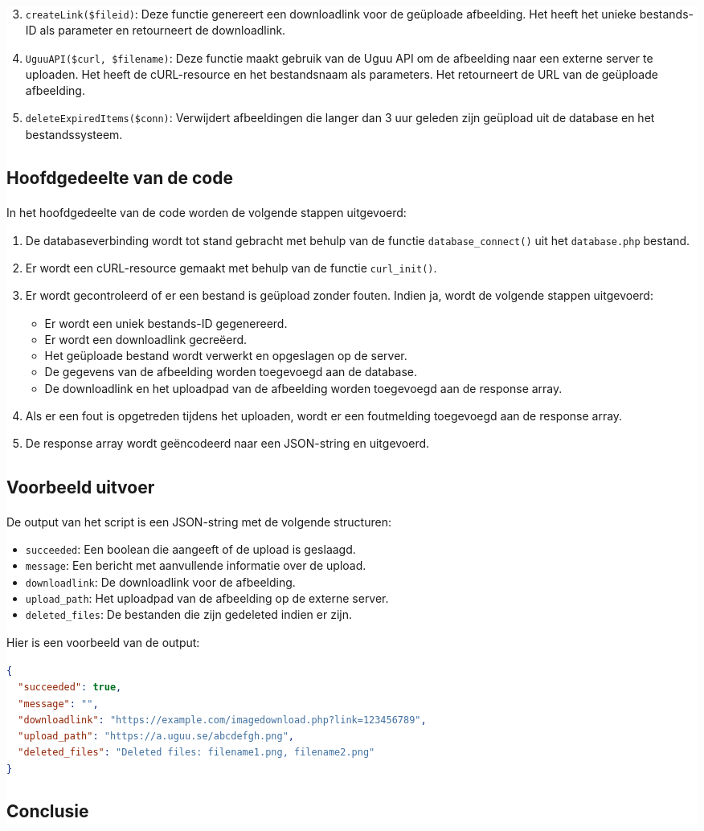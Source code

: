 3. `createLink($fileid)`: Deze functie genereert een downloadlink voor de geüploade afbeelding. Het heeft het unieke bestands-ID als parameter en retourneert de downloadlink.

4. `UguuAPI($curl, $filename)`: Deze functie maakt gebruik van de Uguu API om de afbeelding naar een externe server te uploaden. Het heeft de cURL-resource en het bestandsnaam als parameters. Het retourneert de URL van de geüploade afbeelding.

5. `deleteExpiredItems($conn)`: Verwijdert afbeeldingen die langer dan 3 uur geleden zijn geüpload uit de database en het bestandssysteem.



## Hoofdgedeelte van de code

In het hoofdgedeelte van de code worden de volgende stappen uitgevoerd:

1. De databaseverbinding wordt tot stand gebracht met behulp van de functie `database_connect()` uit het `database.php` bestand.

2. Er wordt een cURL-resource gemaakt met behulp van de functie `curl_init()`.

3. Er wordt gecontroleerd of er een bestand is geüpload zonder fouten. Indien ja, wordt de volgende stappen uitgevoerd:
    - Er wordt een uniek bestands-ID gegenereerd.
    - Er wordt een downloadlink gecreëerd.
    - Het geüploade bestand wordt verwerkt en opgeslagen op de server.
    - De gegevens van de afbeelding worden toegevoegd aan de database.
    - De downloadlink en het uploadpad van de afbeelding worden toegevoegd aan de response array.

4. Als er een fout is opgetreden tijdens het uploaden, wordt er een foutmelding toegevoegd aan de response array.

5. De response array wordt geëncodeerd naar een JSON-string en uitgevoerd.

## Voorbeeld uitvoer

De output van het script is een JSON-string met de volgende structuren:

- `succeeded`: Een boolean die aangeeft of de upload is geslaagd.
- `message`: Een bericht met aanvullende informatie over de upload.
- `downloadlink`: De downloadlink voor de afbeelding.
- `upload_path`: Het uploadpad van de afbeelding op de externe server.
- `deleted_files`: De bestanden die zijn gedeleted indien er zijn.

Hier is een voorbeeld van de output:

```json
{
  "succeeded": true,
  "message": "",
  "downloadlink": "https://example.com/imagedownload.php?link=123456789",
  "upload_path": "https://a.uguu.se/abcdefgh.png",
  "deleted_files": "Deleted files: filename1.png, filename2.png"
}
```

## Conclusie
